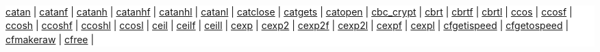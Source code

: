  [catan](https://man7.org/linux/man-pages/man3/catan.3.html)                                                                                               | 
 [catanf](https://man7.org/linux/man-pages/man3/catanf.3.html)                                                                                             | 
 [catanh](https://man7.org/linux/man-pages/man3/catanh.3.html)                                                                                             | 
 [catanhf](https://man7.org/linux/man-pages/man3/catanhf.3.html)                                                                                           | 
 [catanhl](https://man7.org/linux/man-pages/man3/catanhl.3.html)                                                                                           | 
 [catanl](https://man7.org/linux/man-pages/man3/catanl.3.html)                                                                                             | 
 [catclose](https://man7.org/linux/man-pages/man3/catclose.3.html)                                                                                         | 
 [catgets](https://man7.org/linux/man-pages/man3/catgets.3.html)                                                                                           | 
 [catopen](https://man7.org/linux/man-pages/man3/catopen.3.html)                                                                                           | 
 [cbc_crypt](https://man7.org/linux/man-pages/man3/cbc_crypt.3.html)                                                                                       | 
 [cbrt](https://man7.org/linux/man-pages/man3/cbrt.3.html)                                                                                                 | 
 [cbrtf](https://man7.org/linux/man-pages/man3/cbrtf.3.html)                                                                                               | 
 [cbrtl](https://man7.org/linux/man-pages/man3/cbrtl.3.html)                                                                                               | 
 [ccos](https://man7.org/linux/man-pages/man3/ccos.3.html)                                                                                                 | 
 [ccosf](https://man7.org/linux/man-pages/man3/ccosf.3.html)                                                                                               | 
 [ccosh](https://man7.org/linux/man-pages/man3/ccosh.3.html)                                                                                               | 
 [ccoshf](https://man7.org/linux/man-pages/man3/ccoshf.3.html)                                                                                             | 
 [ccoshl](https://man7.org/linux/man-pages/man3/ccoshl.3.html)                                                                                             | 
 [ccosl](https://man7.org/linux/man-pages/man3/ccosl.3.html)                                                                                               | 
 [ceil](https://man7.org/linux/man-pages/man3/ceil.3.html)                                                                                                 | 
 [ceilf](https://man7.org/linux/man-pages/man3/ceilf.3.html)                                                                                               | 
 [ceill](https://man7.org/linux/man-pages/man3/ceill.3.html)                                                                                               | 
 [cexp](https://man7.org/linux/man-pages/man3/cexp.3.html)                                                                                                 | 
 [cexp2](https://man7.org/linux/man-pages/man3/cexp2.3.html)                                                                                               | 
 [cexp2f](https://man7.org/linux/man-pages/man3/cexp2f.3.html)                                                                                             | 
 [cexp2l](https://man7.org/linux/man-pages/man3/cexp2l.3.html)                                                                                             | 
 [cexpf](https://man7.org/linux/man-pages/man3/cexpf.3.html)                                                                                               | 
 [cexpl](https://man7.org/linux/man-pages/man3/cexpl.3.html)                                                                                               | 
 [cfgetispeed](https://man7.org/linux/man-pages/man3/cfgetispeed.3.html)                                                                                   | 
 [cfgetospeed](https://man7.org/linux/man-pages/man3/cfgetospeed.3.html)                                                                                   | 
 [cfmakeraw](https://man7.org/linux/man-pages/man3/cfmakeraw.3.html)                                                                                       | 
 [cfree](https://man7.org/linux/man-pages/man3/cfree.3.html)                                                                                               | 
